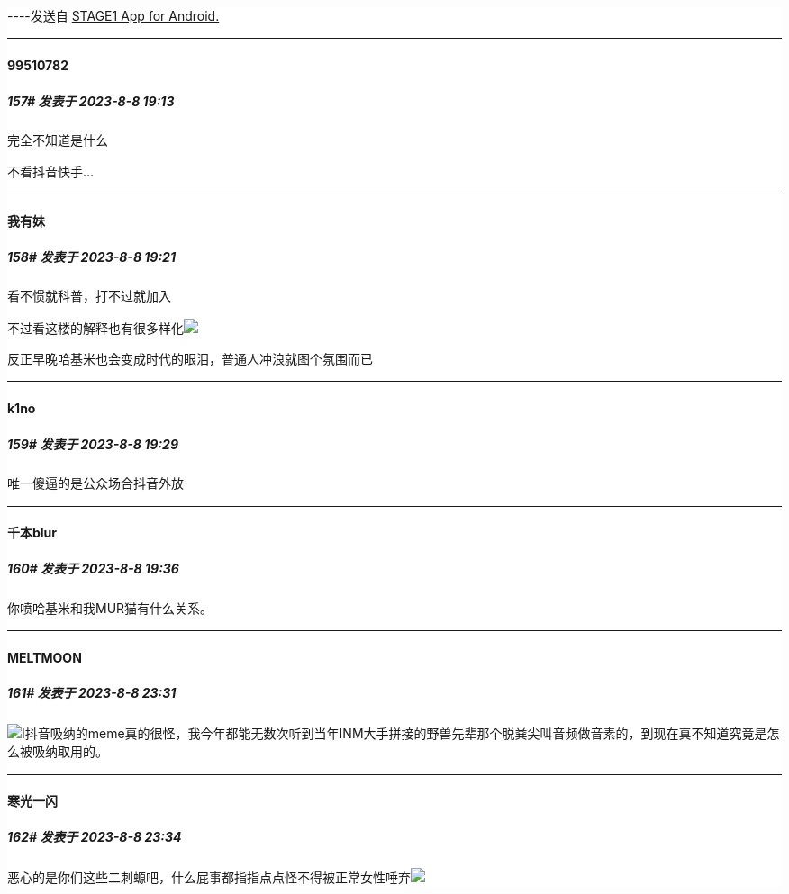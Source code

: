 ----发送自 [STAGE1 App for Android.](http://stage1.5j4m.com/?1.37)


*****

####  99510782  
##### 157#       发表于 2023-8-8 19:13

完全不知道是什么

不看抖音快手…


*****

####  我有妹  
##### 158#       发表于 2023-8-8 19:21

看不惯就科普，打不过就加入

不过看这楼的解释也有很多样化<img src="https://static.saraba1st.com/image/smiley/face2017/066.png" referrerpolicy="no-referrer">

反正早晚哈基米也会变成时代的眼泪，普通人冲浪就图个氛围而已


*****

####  k1no  
##### 159#       发表于 2023-8-8 19:29

唯一傻逼的是公众场合抖音外放


*****

####  千本blur  
##### 160#       发表于 2023-8-8 19:36

你喷哈基米和我MUR猫有什么关系。


*****

####  MELTMOON  
##### 161#       发表于 2023-8-8 23:31

<img src="https://static.saraba1st.com/image/smiley/face2017/067.png" referrerpolicy="no-referrer">I抖音吸纳的meme真的很怪，我今年都能无数次听到当年INM大手拼接的野兽先辈那个脱粪尖叫音频做音素的，到现在真不知道究竟是怎么被吸纳取用的。


*****

####  寒光一闪  
##### 162#       发表于 2023-8-8 23:34

恶心的是你们这些二刺螈吧，什么屁事都指指点点怪不得被正常女性唾弃<img src="https://static.saraba1st.com/image/smiley/face2017/048.png" referrerpolicy="no-referrer">
